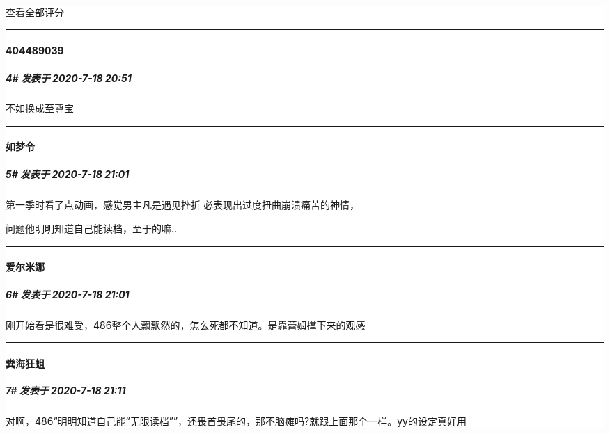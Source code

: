 

查看全部评分






*****

####  404489039  
##### 4#       发表于 2020-7-18 20:51




不如换成至尊宝







*****

####  如梦令  
##### 5#       发表于 2020-7-18 21:01




第一季时看了点动画，感觉男主凡是遇见挫折 必表现出过度扭曲崩溃痛苦的神情，


问题他明明知道自己能读档，至于的嘛..







*****

####  爱尔米娜  
##### 6#       发表于 2020-7-18 21:01




刚开始看是很难受，486整个人飘飘然的，怎么死都不知道。是靠蕾姆撑下来的观感







*****

####  粪海狂蛆  
##### 7#       发表于 2020-7-18 21:11




对啊，486“明明知道自己能“无限读档””，还畏首畏尾的，那不脑瘫吗?就跟上面那个一样。yy的设定真好用

